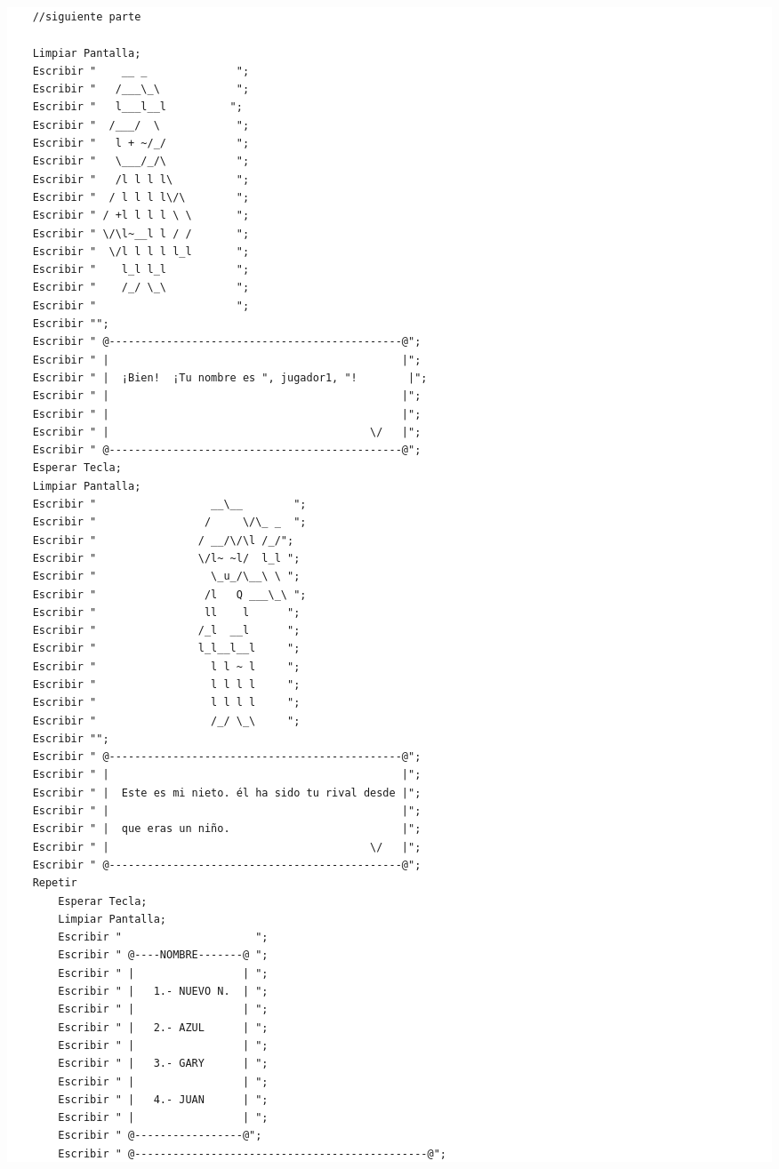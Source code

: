 		//siguiente parte
		
		Limpiar Pantalla;
		Escribir "    __ _              "; 
		Escribir "   /___\_\            ";
		Escribir "   l___l__l          ";
		Escribir "  /___/  \            ";
		Escribir "   l + ~/_/           ";
		Escribir "   \___/_/\           ";
		Escribir "   /l l l l\          ";
		Escribir "  / l l l l\/\        ";
		Escribir " / +l l l l \ \       ";
		Escribir " \/\l~__l l / /       ";
		Escribir "  \/l l l l l_l       ";
		Escribir "    l_l l_l           ";
		Escribir "    /_/ \_\           ";
		Escribir "                      ";
		Escribir "";
		Escribir " @----------------------------------------------@";
		Escribir " |                                              |";
		Escribir " |  ¡Bien!  ¡Tu nombre es ", jugador1, "!        |";
		Escribir " |                                              |";
		Escribir " |                                              |";
		Escribir " |                                         \/   |";
		Escribir " @----------------------------------------------@";
		Esperar Tecla;
		Limpiar Pantalla;
		Escribir "                  __\__        ";
		Escribir "                 /     \/\_ _  ";
		Escribir "                / __/\/\l /_/";
		Escribir "                \/l~ ~l/  l_l ";
		Escribir "                  \_u_/\__\ \ ";
		Escribir "                 /l   Q ___\_\ ";
		Escribir "                 ll    l      ";
		Escribir "                /_l  __l      ";
		Escribir "                l_l__l__l     ";
		Escribir "                  l l ~ l     ";
		Escribir "                  l l l l     ";
		Escribir "                  l l l l     ";
		Escribir "                  /_/ \_\     ";
		Escribir "";
		Escribir " @----------------------------------------------@";
		Escribir " |                                              |";
		Escribir " |  Este es mi nieto. él ha sido tu rival desde |";
		Escribir " |                                              |";
		Escribir " |  que eras un niño.                           |";
		Escribir " |                                         \/   |";
		Escribir " @----------------------------------------------@";
		Repetir
			Esperar Tecla;
			Limpiar Pantalla;
			Escribir "                     ";
			Escribir " @----NOMBRE-------@ ";
			Escribir " |                 | ";
			Escribir " |   1.- NUEVO N.  | ";
			Escribir " |                 | ";
			Escribir " |   2.- AZUL      | ";
			Escribir " |                 | ";
			Escribir " |   3.- GARY      | ";
			Escribir " |                 | ";
			Escribir " |   4.- JUAN      | ";
			Escribir " |                 | ";
			Escribir " @-----------------@";
			Escribir " @----------------------------------------------@";